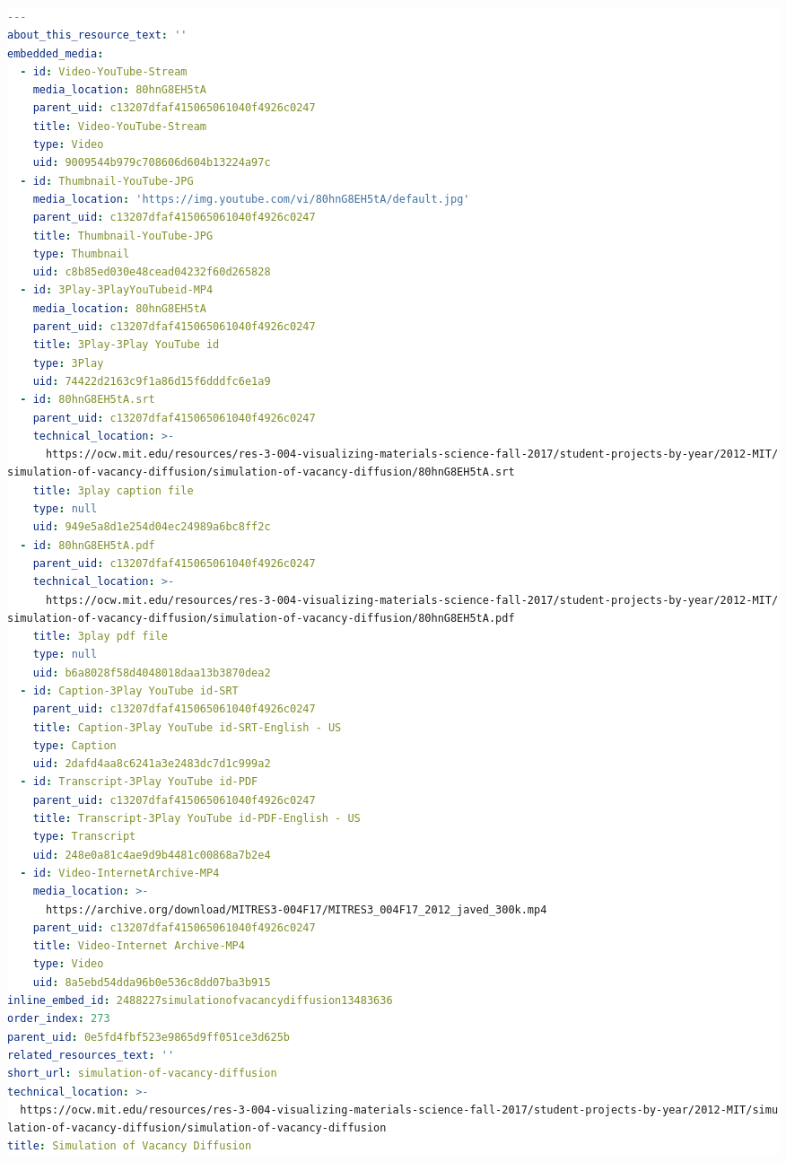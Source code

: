 ```yaml
---
about_this_resource_text: ''
embedded_media:
  - id: Video-YouTube-Stream
    media_location: 80hnG8EH5tA
    parent_uid: c13207dfaf415065061040f4926c0247
    title: Video-YouTube-Stream
    type: Video
    uid: 9009544b979c708606d604b13224a97c
  - id: Thumbnail-YouTube-JPG
    media_location: 'https://img.youtube.com/vi/80hnG8EH5tA/default.jpg'
    parent_uid: c13207dfaf415065061040f4926c0247
    title: Thumbnail-YouTube-JPG
    type: Thumbnail
    uid: c8b85ed030e48cead04232f60d265828
  - id: 3Play-3PlayYouTubeid-MP4
    media_location: 80hnG8EH5tA
    parent_uid: c13207dfaf415065061040f4926c0247
    title: 3Play-3Play YouTube id
    type: 3Play
    uid: 74422d2163c9f1a86d15f6dddfc6e1a9
  - id: 80hnG8EH5tA.srt
    parent_uid: c13207dfaf415065061040f4926c0247
    technical_location: >-
      https://ocw.mit.edu/resources/res-3-004-visualizing-materials-science-fall-2017/student-projects-by-year/2012-MIT/simulation-of-vacancy-diffusion/simulation-of-vacancy-diffusion/80hnG8EH5tA.srt
    title: 3play caption file
    type: null
    uid: 949e5a8d1e254d04ec24989a6bc8ff2c
  - id: 80hnG8EH5tA.pdf
    parent_uid: c13207dfaf415065061040f4926c0247
    technical_location: >-
      https://ocw.mit.edu/resources/res-3-004-visualizing-materials-science-fall-2017/student-projects-by-year/2012-MIT/simulation-of-vacancy-diffusion/simulation-of-vacancy-diffusion/80hnG8EH5tA.pdf
    title: 3play pdf file
    type: null
    uid: b6a8028f58d4048018daa13b3870dea2
  - id: Caption-3Play YouTube id-SRT
    parent_uid: c13207dfaf415065061040f4926c0247
    title: Caption-3Play YouTube id-SRT-English - US
    type: Caption
    uid: 2dafd4aa8c6241a3e2483dc7d1c999a2
  - id: Transcript-3Play YouTube id-PDF
    parent_uid: c13207dfaf415065061040f4926c0247
    title: Transcript-3Play YouTube id-PDF-English - US
    type: Transcript
    uid: 248e0a81c4ae9d9b4481c00868a7b2e4
  - id: Video-InternetArchive-MP4
    media_location: >-
      https://archive.org/download/MITRES3-004F17/MITRES3_004F17_2012_javed_300k.mp4
    parent_uid: c13207dfaf415065061040f4926c0247
    title: Video-Internet Archive-MP4
    type: Video
    uid: 8a5ebd54dda96b0e536c8dd07ba3b915
inline_embed_id: 2488227simulationofvacancydiffusion13483636
order_index: 273
parent_uid: 0e5fd4fbf523e9865d9ff051ce3d625b
related_resources_text: ''
short_url: simulation-of-vacancy-diffusion
technical_location: >-
  https://ocw.mit.edu/resources/res-3-004-visualizing-materials-science-fall-2017/student-projects-by-year/2012-MIT/simulation-of-vacancy-diffusion/simulation-of-vacancy-diffusion
title: Simulation of Vacancy Diffusion
```